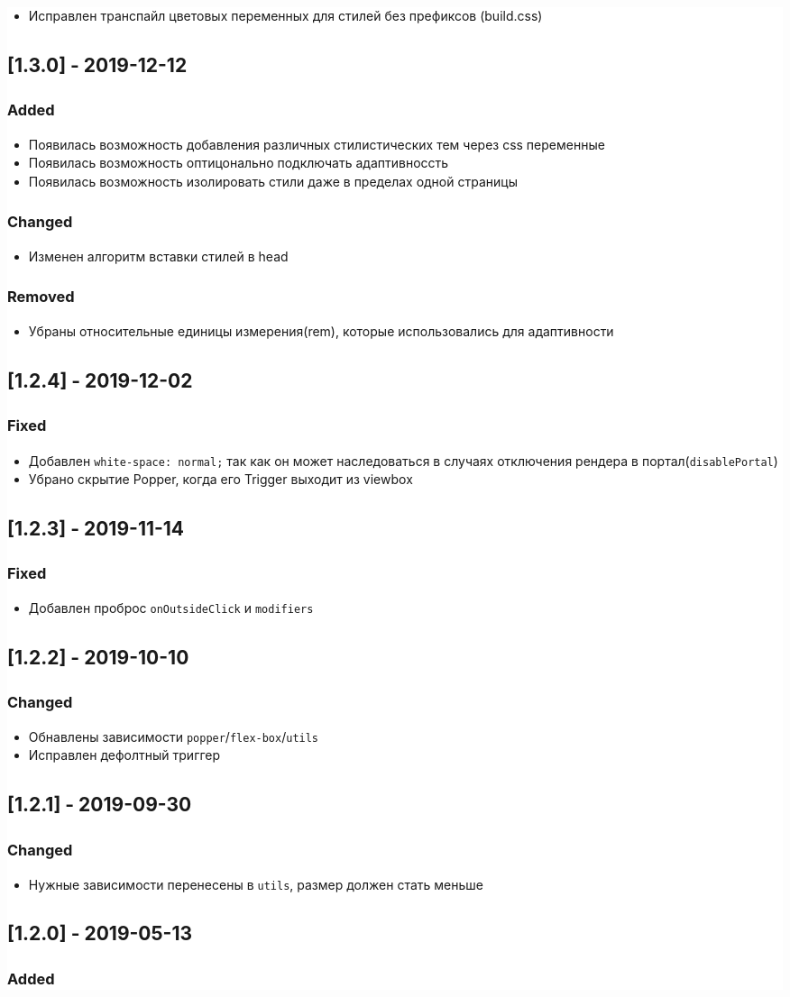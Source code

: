 - Исправлен транспайл цветовых переменных для стилей без префиксов (build.css)

## [1.3.0] - 2019-12-12

### Added

- Появилась возможность добавления различных стилистических тем через css переменные
- Появилась возможность оптицонально подключать адаптивноссть
- Появилась возможность изолировать стили даже в пределах одной страницы

### Changed

- Изменен алгоритм вставки стилей в head

### Removed

- Убраны относительные единицы измерения(rem), которые использовались для адаптивности

## [1.2.4] - 2019-12-02

### Fixed

- Добавлен `white-space: normal;` так как он может наследоваться в случаях отключения рендера в портал(`disablePortal`)
- Убрано скрытие Popper, когда его Trigger выходит из viewbox

## [1.2.3] - 2019-11-14

### Fixed

- Добавлен проброс `onOutsideClick` и `modifiers`

## [1.2.2] - 2019-10-10

### Changed

- Обнавлены зависимости `popper`/`flex-box`/`utils`
- Исправлен дефолтный триггер

## [1.2.1] - 2019-09-30

### Changed

- Нужные зависимости перенесены в `utils`, размер должен стать меньше

## [1.2.0] - 2019-05-13

### Added
